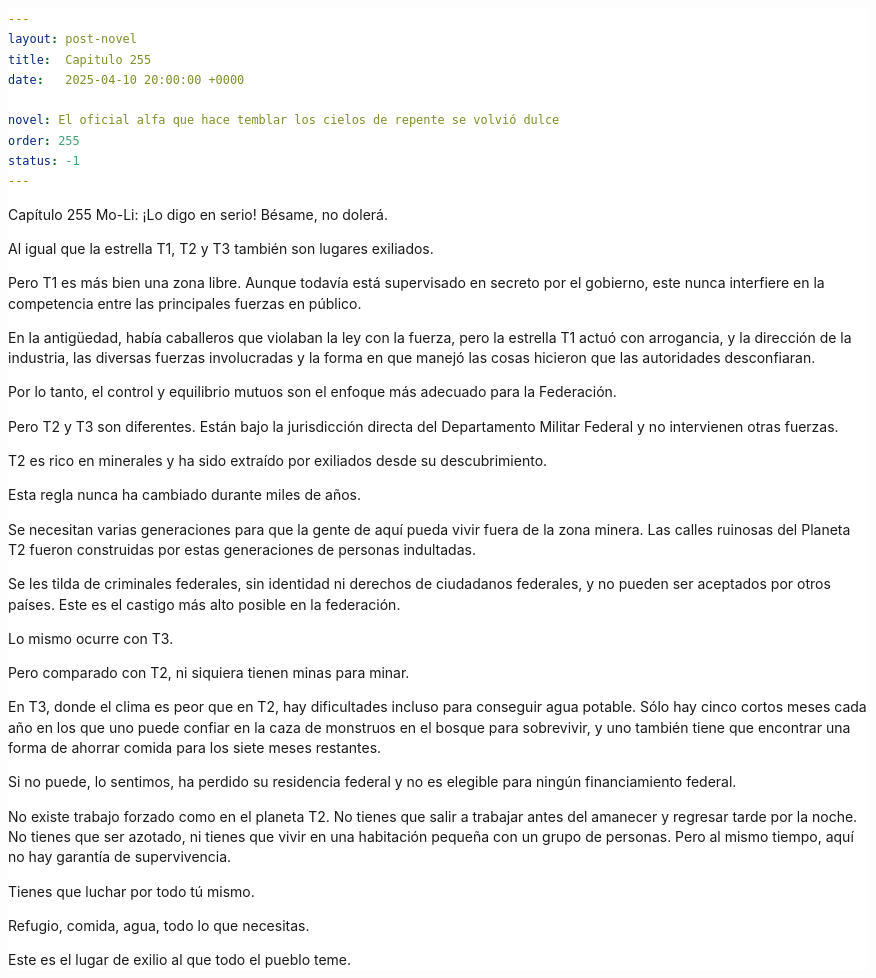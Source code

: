 ```yaml
---
layout: post-novel
title:  Capitulo 255
date:   2025-04-10 20:00:00 +0000

novel: El oficial alfa que hace temblar los cielos de repente se volvió dulce
order: 255
status: -1
---
```


Capítulo 255 Mo-Li: ¡Lo digo en serio! Bésame, no dolerá.

Al igual que la estrella T1, T2 y T3 también son lugares exiliados.

Pero T1 es más bien una zona libre. Aunque todavía está supervisado en secreto por el gobierno, este nunca interfiere en la competencia entre las principales fuerzas en público.

En la antigüedad, había caballeros que violaban la ley con la fuerza, pero la estrella T1 actuó con arrogancia, y la dirección de la industria, las diversas fuerzas involucradas y la forma en que manejó las cosas hicieron que las autoridades desconfiaran.

Por lo tanto, el control y equilibrio mutuos son el enfoque más adecuado para la Federación.

Pero T2 y T3 son diferentes. Están bajo la jurisdicción directa del Departamento Militar Federal y no intervienen otras fuerzas.

T2 es rico en minerales y ha sido extraído por exiliados desde su descubrimiento.

Esta regla nunca ha cambiado durante miles de años.

Se necesitan varias generaciones para que la gente de aquí pueda vivir fuera de la zona minera. Las calles ruinosas del Planeta T2 fueron construidas por estas generaciones de personas indultadas.

Se les tilda de criminales federales, sin identidad ni derechos de ciudadanos federales, y no pueden ser aceptados por otros países. Este es el castigo más alto posible en la federación.

Lo mismo ocurre con T3.

Pero comparado con T2, ni siquiera tienen minas para minar.

En T3, donde el clima es peor que en T2, hay dificultades incluso para conseguir agua potable. Sólo hay cinco cortos meses cada año en los que uno puede confiar en la caza de monstruos en el bosque para sobrevivir, y uno también tiene que encontrar una forma de ahorrar comida para los siete meses restantes.

Si no puede, lo sentimos, ha perdido su residencia federal y no es elegible para ningún financiamiento federal.

No existe trabajo forzado como en el planeta T2. No tienes que salir a trabajar antes del amanecer y regresar tarde por la noche. No tienes que ser azotado, ni tienes que vivir en una habitación pequeña con un grupo de personas. Pero al mismo tiempo, aquí no hay garantía de supervivencia.

Tienes que luchar por todo tú mismo.

Refugio, comida, agua, todo lo que necesitas.

Este es el lugar de exilio al que todo el pueblo teme.
